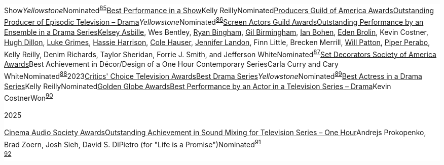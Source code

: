 Show</a></td><td><i>Yellowstone</i></td><td>Nominated</td><td rowspan="2"><sup><a href="https://en.m.wikipedia.org/wiki/#fn:85">85</a></sup></td></tr><tr><td><a href="https://en.m.wikipedia.org/wiki/MTV_Movie_%26_TV_Award_for_Best_Performance_in_a_Show">Best Performance in a Show</a></td><td>Kelly Reilly</td><td>Nominated</td></tr><tr><td><a href="https://en.m.wikipedia.org/wiki/33rd_Producers_Guild_of_America_Awards">Producers Guild of America Awards</a></td><td><a href="https://en.m.wikipedia.org/wiki/Producers_Guild_of_America_Award_for_Best_Episodic_Drama">Outstanding Producer of Episodic Television – Drama</a></td><td><i>Yellowstone</i></td><td>Nominated</td><td align="center"><sup><a href="https://en.m.wikipedia.org/wiki/#fn:86">86</a></sup></td></tr><tr><td><a href="https://en.m.wikipedia.org/wiki/28th_Screen_Actors_Guild_Awards">Screen Actors Guild Awards</a></td><td><a href="https://en.m.wikipedia.org/wiki/Screen_Actors_Guild_Award_for_Outstanding_Performance_by_an_Ensemble_in_a_Drama_Series">Outstanding Performance by an Ensemble in a Drama Series</a></td><td><a href="https://en.m.wikipedia.org/wiki/Kelsey_Asbille">Kelsey Asbille</a>, Wes Bentley, <a href="https://en.m.wikipedia.org/wiki/Ryan_Bingham">Ryan Bingham</a>, <a href="https://en.m.wikipedia.org/wiki/Gil_Birmingham">Gil Birmingham</a>, <a href="https://en.m.wikipedia.org/wiki/Ian_Bohen">Ian Bohen</a>, <a href="https://en.m.wikipedia.org/wiki/Eden_Brolin">Eden Brolin</a>, Kevin Costner, <a href="https://en.m.wikipedia.org/wiki/Hugh_Dillon">Hugh Dillon</a>, <a href="https://en.m.wikipedia.org/wiki/Luke_Grimes">Luke Grimes</a>, <a href="https://en.m.wikipedia.org/wiki/Hassie_Harrison">Hassie Harrison</a>, <a href="https://en.m.wikipedia.org/wiki/Cole_Hauser">Cole Hauser</a>, <a href="https://en.m.wikipedia.org/wiki/Jennifer_Landon">Jennifer Landon</a>, Finn Little, Brecken Merrill, <a href="https://en.m.wikipedia.org/wiki/Will_Patton">Will Patton</a>, <a href="https://en.m.wikipedia.org/wiki/Piper_Perabo">Piper Perabo</a>, Kelly Reilly, Denim Richards, Taylor Sheridan, Forrie J. Smith, and Jefferson White</td><td>Nominated</td><td align="center"><sup><a href="https://en.m.wikipedia.org/wiki/#fn:87">87</a></sup></td></tr><tr><td><a href="https://en.m.wikipedia.org/wiki/Set_Decorators_Society_of_America_Awards_2021">Set Decorators Society of America Awards</a></td><td>Best Achievement in Décor/Design of a One Hour Contemporary Series</td><td>Carla Curry and Cary White</td><td>Nominated</td><td align="center"><sup><a href="https://en.m.wikipedia.org/wiki/#fn:88">88</a></sup></td></tr><tr><td rowspan="3" align="center">2023</td><td rowspan="2"><a href="https://en.m.wikipedia.org/wiki/13th_Critics%27_Choice_Television_Awards">Critics' Choice Television Awards</a></td><td><a href="https://en.m.wikipedia.org/wiki/Critics%27_Choice_Television_Award_for_Best_Drama_Series">Best Drama Series</a></td><td><i>Yellowstone</i></td><td>Nominated</td><td rowspan="2"><sup><a href="https://en.m.wikipedia.org/wiki/#fn:89">89</a></sup></td></tr><tr><td><a href="https://en.m.wikipedia.org/wiki/Critics%27_Choice_Television_Award_for_Best_Actress_in_a_Drama_Series">Best Actress in a Drama Series</a></td><td>Kelly Reilly</td><td>Nominated</td></tr><tr><td><a href="https://en.m.wikipedia.org/wiki/80th_Golden_Globe_Awards">Golden Globe Awards</a></td><td><a href="https://en.m.wikipedia.org/wiki/Golden_Globe_Award_for_Best_Performance_by_an_Actor_in_a_Television_Series_-_Drama">Best Performance by an Actor in a Television Series – Drama</a></td><td>Kevin Costner</td><td>Won</td><td align="center"><sup><a href="https://en.m.wikipedia.org/wiki/#fn:90">90</a></sup></td></tr><tr><td><p>2025</p></td><td><a href="https://en.m.wikipedia.org/wiki/Cinema_Audio_Society_Awards_2024">Cinema Audio Society Awards</a></td><td><a href="https://en.m.wikipedia.org/wiki/Cinema_Audio_Society_Award_for_Outstanding_Achievement_in_Sound_Mixing_for_Television_Series_%E2%80%93_One_Hour">Outstanding Achievement in Sound Mixing for Television Series – One Hour</a></td><td>Andrejs Prokopenko, Brad Zoern, Josh Sieh, David S. DiPietro <span>(for "Life is a Promise")</span></td><td>Nominated</td><td align="center"><sup><a href="https://en.m.wikipedia.org/wiki/#fn:91">91</a></sup><br><sup><a href="https://en.m.wikipedia.org/wiki/#fn:92">92</a></sup></td></tr></tbody></table>
